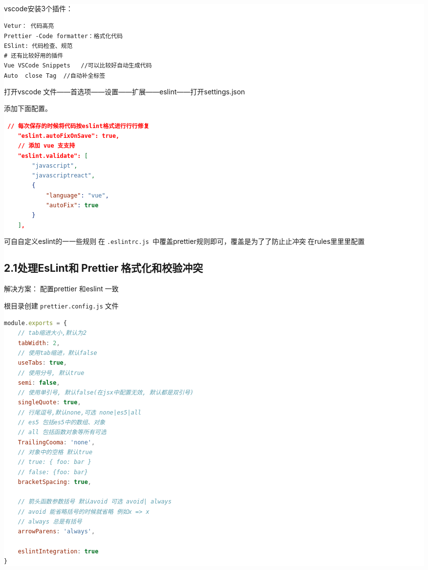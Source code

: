 vscode安装3个插件：

```
Vetur： 代码高亮
Prettier -Code formatter：格式化代码
ESlint: 代码检查、规范
# 还有比较好用的插件
Vue VSCode Snippets   //可以比较好自动生成代码
Auto  close Tag  //自动补全标签
```

打开vscode 文件——首选项——设置——扩展——eslint——打开settings.json

添加下面配置。

```json
 // 每次保存的时候将代码按eslint格式进行行行修复
    "eslint.autoFixOnSave": true,
    // 添加 vue ⽀支持
    "eslint.validate": [
        "javascript",
        "javascriptreact",
        {
            "language": "vue",
            "autoFix": true
        }
    ],
```

可⾃自定义eslint的⼀一些规则
在 `.eslintrc.js `中覆盖prettier规则即可，覆盖是为了了防⽌止冲突
在rules⾥里里配置  

## 2.1处理EsLint和 Prettier 格式化和校验冲突

解决方案： 配置prettier 和eslint 一致

根目录创建 `prettier.config.js` 文件

```js
module.exports = {
	// tab缩进大小,默认为2
	tabWidth: 2,
	// 使用tab缩进，默认false
	useTabs: true,
	// 使用分号, 默认true
	semi: false,
	// 使用单引号, 默认false(在jsx中配置无效, 默认都是双引号)
	singleQuote: true,
	// 行尾逗号,默认none,可选 none|es5|all
	// es5 包括es5中的数组、对象
	// all 包括函数对象等所有可选
	TrailingCooma: 'none',
	// 对象中的空格 默认true
	// true: { foo: bar }
	// false: {foo: bar}
	bracketSpacing: true,

	// 箭头函数参数括号 默认avoid 可选 avoid| always
	// avoid 能省略括号的时候就省略 例如x => x
	// always 总是有括号
	arrowParens: 'always',

	eslintIntegration: true
}

```
